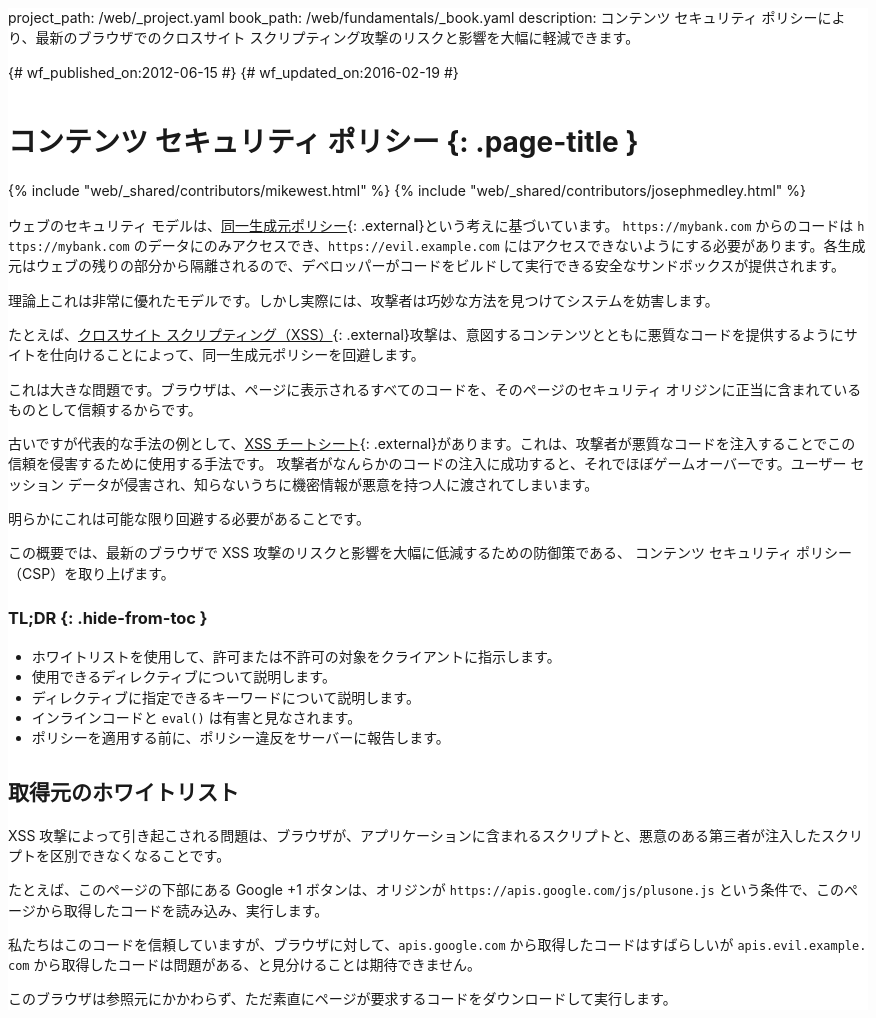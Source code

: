 project_path: /web/_project.yaml
book_path: /web/fundamentals/_book.yaml
description: コンテンツ セキュリティ ポリシーにより、最新のブラウザでのクロスサイト スクリプティング攻撃のリスクと影響を大幅に軽減できます。

{# wf_published_on:2012-06-15 #}
{# wf_updated_on:2016-02-19 #}

# コンテンツ セキュリティ ポリシー {: .page-title }

{% include "web/_shared/contributors/mikewest.html" %}
{% include "web/_shared/contributors/josephmedley.html" %}

ウェブのセキュリティ モデルは、[同一生成元ポリシー](//en.wikipedia.org/wiki/Same-origin_policy){: .external}という考えに基づいています。
`https://mybank.com` からのコードは `https://mybank.com` のデータにのみアクセスでき、`https://evil.example.com` にはアクセスできないようにする必要があります。各生成元はウェブの残りの部分から隔離されるので、デベロッパーがコードをビルドして実行できる安全なサンドボックスが提供されます。



理論上これは非常に優れたモデルです。しかし実際には、攻撃者は巧妙な方法を見つけてシステムを妨害します。


たとえば、[クロスサイト スクリプティング（XSS）](//en.wikipedia.org/wiki/Cross-site_scripting){: .external}攻撃は、意図するコンテンツとともに悪質なコードを提供するようにサイトを仕向けることによって、同一生成元ポリシーを回避します。

これは大きな問題です。ブラウザは、ページに表示されるすべてのコードを、そのページのセキュリティ オリジンに正当に含まれているものとして信頼するからです。

古いですが代表的な手法の例として、[XSS チートシート](https://www.owasp.org/index.php/XSS_Filter_Evasion_Cheat_Sheet){: .external}があります。これは、攻撃者が悪質なコードを注入することでこの信頼を侵害するために使用する手法です。
攻撃者がなんらかのコードの注入に成功すると、それでほぼゲームオーバーです。ユーザー セッション データが侵害され、知らないうちに機密情報が悪意を持つ人に渡されてしまいます。

明らかにこれは可能な限り回避する必要があることです。


この概要では、最新のブラウザで XSS 攻撃のリスクと影響を大幅に低減するための防御策である、
コンテンツ セキュリティ ポリシー（CSP）を取り上げます。

### TL;DR {: .hide-from-toc }
* ホワイトリストを使用して、許可または不許可の対象をクライアントに指示します。
* 使用できるディレクティブについて説明します。
* ディレクティブに指定できるキーワードについて説明します。
* インラインコードと `eval()` は有害と見なされます。
* ポリシーを適用する前に、ポリシー違反をサーバーに報告します。


##  取得元のホワイトリスト 


XSS 攻撃によって引き起こされる問題は、ブラウザが、アプリケーションに含まれるスクリプトと、悪意のある第三者が注入したスクリプトを区別できなくなることです。

たとえば、このページの下部にある Google +1 ボタンは、オリジンが `https://apis.google.com/js/plusone.js` という条件で、このぺージから取得したコードを読み込み、実行します。

私たちはこのコードを信頼していますが、ブラウザに対して、`apis.google.com` から取得したコードはすばらしいが `apis.evil.example.com` から取得したコードは問題がある、と見分けることは期待できません。


このブラウザは参照元にかかわらず、ただ素直にページが要求するコードをダウンロードして実行します。
